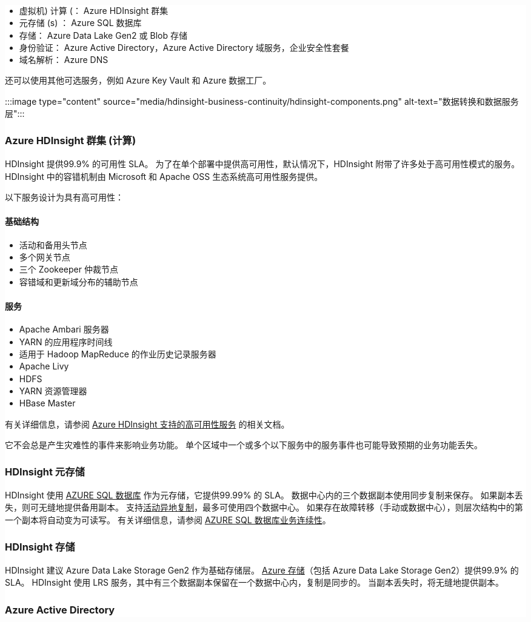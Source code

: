 * 虚拟机) 计算 (： Azure HDInsight 群集
* 元存储 (s) ： Azure SQL 数据库
* 存储： Azure Data Lake Gen2 或 Blob 存储
* 身份验证： Azure Active Directory，Azure Active Directory 域服务，企业安全性套餐
* 域名解析： Azure DNS

还可以使用其他可选服务，例如 Azure Key Vault 和 Azure 数据工厂。

:::image type="content" source="media/hdinsight-business-continuity/hdinsight-components.png" alt-text="数据转换和数据服务层":::

### <a name="azure-hdinsight-cluster-compute"></a>Azure HDInsight 群集 (计算) 

HDInsight 提供99.9% 的可用性 SLA。 为了在单个部署中提供高可用性，默认情况下，HDInsight 附带了许多处于高可用性模式的服务。 HDInsight 中的容错机制由 Microsoft 和 Apache OSS 生态系统高可用性服务提供。

以下服务设计为具有高可用性：

#### <a name="infrastructure"></a>基础结构

* 活动和备用头节点
* 多个网关节点
* 三个 Zookeeper 仲裁节点
* 容错域和更新域分布的辅助节点

#### <a name="service"></a>服务

* Apache Ambari 服务器
* YARN 的应用程序时间线
* 适用于 Hadoop MapReduce 的作业历史记录服务器
* Apache Livy
* HDFS
* YARN 资源管理器
* HBase Master

有关详细信息，请参阅 [Azure HDInsight 支持的高可用性服务](./hdinsight-high-availability-components.md) 的相关文档。

它不会总是产生灾难性的事件来影响业务功能。 单个区域中一个或多个以下服务中的服务事件也可能导致预期的业务功能丢失。

### <a name="hdinsight-metastore"></a>HDInsight 元存储

HDInsight 使用 [AZURE SQL 数据库](https://azure.microsoft.com/support/legal/sla/sql-database/v1_4/) 作为元存储，它提供99.99% 的 SLA。 数据中心内的三个数据副本使用同步复制来保存。 如果副本丢失，则可无缝地提供备用副本。 支持[活动异地复制](../azure-sql/database/active-geo-replication-overview.md)，最多可使用四个数据中心。 如果存在故障转移（手动或数据中心），则层次结构中的第一个副本将自动变为可读写。 有关详细信息，请参阅 [AZURE SQL 数据库业务连续性](../azure-sql/database/business-continuity-high-availability-disaster-recover-hadr-overview.md)。

### <a name="hdinsight-storage"></a>HDInsight 存储

HDInsight 建议 Azure Data Lake Storage Gen2 作为基础存储层。 [Azure 存储](https://azure.microsoft.com/support/legal/sla/storage/v1_5/)（包括 Azure Data Lake Storage Gen2）提供99.9% 的 SLA。 HDInsight 使用 LRS 服务，其中有三个数据副本保留在一个数据中心内，复制是同步的。 当副本丢失时，将无缝地提供副本。

### <a name="azure-active-directory"></a>Azure Active Directory
